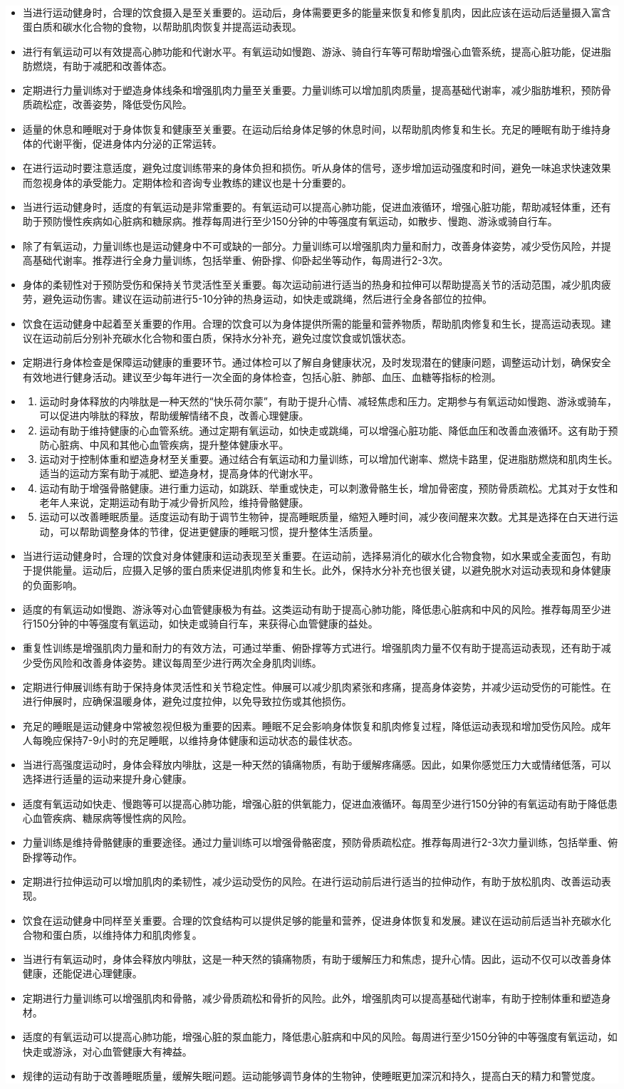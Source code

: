 - 当进行运动健身时，合理的饮食摄入是至关重要的。运动后，身体需要更多的能量来恢复和修复肌肉，因此应该在运动后适量摄入富含蛋白质和碳水化合物的食物，以帮助肌肉恢复并提高运动表现。

- 进行有氧运动可以有效提高心肺功能和代谢水平。有氧运动如慢跑、游泳、骑自行车等可帮助增强心血管系统，提高心脏功能，促进脂肪燃烧，有助于减肥和改善体态。

- 定期进行力量训练对于塑造身体线条和增强肌肉力量至关重要。力量训练可以增加肌肉质量，提高基础代谢率，减少脂肪堆积，预防骨质疏松症，改善姿势，降低受伤风险。

- 适量的休息和睡眠对于身体恢复和健康至关重要。在运动后给身体足够的休息时间，以帮助肌肉修复和生长。充足的睡眠有助于维持身体的代谢平衡，促进身体内分泌的正常运转。

- 在进行运动时要注意适度，避免过度训练带来的身体负担和损伤。听从身体的信号，逐步增加运动强度和时间，避免一味追求快速效果而忽视身体的承受能力。定期体检和咨询专业教练的建议也是十分重要的。

- 当进行运动健身时，适度的有氧运动是非常重要的。有氧运动可以提高心肺功能，促进血液循环，增强心脏功能，帮助减轻体重，还有助于预防慢性疾病如心脏病和糖尿病。推荐每周进行至少150分钟的中等强度有氧运动，如散步、慢跑、游泳或骑自行车。

- 除了有氧运动，力量训练也是运动健身中不可或缺的一部分。力量训练可以增强肌肉力量和耐力，改善身体姿势，减少受伤风险，并提高基础代谢率。推荐进行全身力量训练，包括举重、俯卧撑、仰卧起坐等动作，每周进行2-3次。

- 身体的柔韧性对于预防受伤和保持关节灵活性至关重要。每次运动前进行适当的热身和拉伸可以帮助提高关节的活动范围，减少肌肉疲劳，避免运动伤害。建议在运动前进行5-10分钟的热身运动，如快走或跳绳，然后进行全身各部位的拉伸。

- 饮食在运动健身中起着至关重要的作用。合理的饮食可以为身体提供所需的能量和营养物质，帮助肌肉修复和生长，提高运动表现。建议在运动前后分别补充碳水化合物和蛋白质，保持水分补充，避免过度饮食或饥饿状态。

- 定期进行身体检查是保障运动健康的重要环节。通过体检可以了解自身健康状况，及时发现潜在的健康问题，调整运动计划，确保安全有效地进行健身活动。建议至少每年进行一次全面的身体检查，包括心脏、肺部、血压、血糖等指标的检测。

- 1. 运动时身体释放的内啡肽是一种天然的“快乐荷尔蒙”，有助于提升心情、减轻焦虑和压力。定期参与有氧运动如慢跑、游泳或骑车，可以促进内啡肽的释放，帮助缓解情绪不良，改善心理健康。

- 2. 运动有助于维持健康的心血管系统。通过定期有氧运动，如快走或跳绳，可以增强心脏功能、降低血压和改善血液循环。这有助于预防心脏病、中风和其他心血管疾病，提升整体健康水平。

- 3. 运动对于控制体重和塑造身材至关重要。通过结合有氧运动和力量训练，可以增加代谢率、燃烧卡路里，促进脂肪燃烧和肌肉生长。适当的运动方案有助于减肥、塑造身材，提高身体的代谢水平。

- 4. 运动有助于增强骨骼健康。进行重力运动，如跳跃、举重或快走，可以刺激骨骼生长，增加骨密度，预防骨质疏松。尤其对于女性和老年人来说，定期运动有助于减少骨折风险，维持骨骼健康。

- 5. 运动可以改善睡眠质量。适度运动有助于调节生物钟，提高睡眠质量，缩短入睡时间，减少夜间醒来次数。尤其是选择在白天进行运动，可以帮助调整身体的节律，促进更健康的睡眠习惯，提升整体生活质量。

- 当进行运动健身时，合理的饮食对身体健康和运动表现至关重要。在运动前，选择易消化的碳水化合物食物，如水果或全麦面包，有助于提供能量。运动后，应摄入足够的蛋白质来促进肌肉修复和生长。此外，保持水分补充也很关键，以避免脱水对运动表现和身体健康的负面影响。

- 适度的有氧运动如慢跑、游泳等对心血管健康极为有益。这类运动有助于提高心肺功能，降低患心脏病和中风的风险。推荐每周至少进行150分钟的中等强度有氧运动，如快走或骑自行车，来获得心血管健康的益处。

- 重复性训练是增强肌肉力量和耐力的有效方法，可通过举重、俯卧撑等方式进行。增强肌肉力量不仅有助于提高运动表现，还有助于减少受伤风险和改善身体姿势。建议每周至少进行两次全身肌肉训练。

- 定期进行伸展训练有助于保持身体灵活性和关节稳定性。伸展可以减少肌肉紧张和疼痛，提高身体姿势，并减少运动受伤的可能性。在进行伸展时，应确保温暖身体，避免过度拉伸，以免导致拉伤或其他损伤。

- 充足的睡眠是运动健身中常被忽视但极为重要的因素。睡眠不足会影响身体恢复和肌肉修复过程，降低运动表现和增加受伤风险。成年人每晚应保持7-9小时的充足睡眠，以维持身体健康和运动状态的最佳状态。

- 当进行高强度运动时，身体会释放内啡肽，这是一种天然的镇痛物质，有助于缓解疼痛感。因此，如果你感觉压力大或情绪低落，可以选择进行适量的运动来提升身心健康。

- 适度有氧运动如快走、慢跑等可以提高心肺功能，增强心脏的供氧能力，促进血液循环。每周至少进行150分钟的有氧运动有助于降低患心血管疾病、糖尿病等慢性病的风险。

- 力量训练是维持骨骼健康的重要途径。通过力量训练可以增强骨骼密度，预防骨质疏松症。推荐每周进行2-3次力量训练，包括举重、俯卧撑等动作。

- 定期进行拉伸运动可以增加肌肉的柔韧性，减少运动受伤的风险。在进行运动前后进行适当的拉伸动作，有助于放松肌肉、改善运动表现。

- 饮食在运动健身中同样至关重要。合理的饮食结构可以提供足够的能量和营养，促进身体恢复和发展。建议在运动前后适当补充碳水化合物和蛋白质，以维持体力和肌肉修复。

- 当进行有氧运动时，身体会释放内啡肽，这是一种天然的镇痛物质，有助于缓解压力和焦虑，提升心情。因此，运动不仅可以改善身体健康，还能促进心理健康。

- 定期进行力量训练可以增强肌肉和骨骼，减少骨质疏松和骨折的风险。此外，增强肌肉可以提高基础代谢率，有助于控制体重和塑造身材。

- 适度的有氧运动可以提高心肺功能，增强心脏的泵血能力，降低患心脏病和中风的风险。每周进行至少150分钟的中等强度有氧运动，如快走或游泳，对心血管健康大有裨益。

- 规律的运动有助于改善睡眠质量，缓解失眠问题。运动能够调节身体的生物钟，使睡眠更加深沉和持久，提高白天的精力和警觉度。
